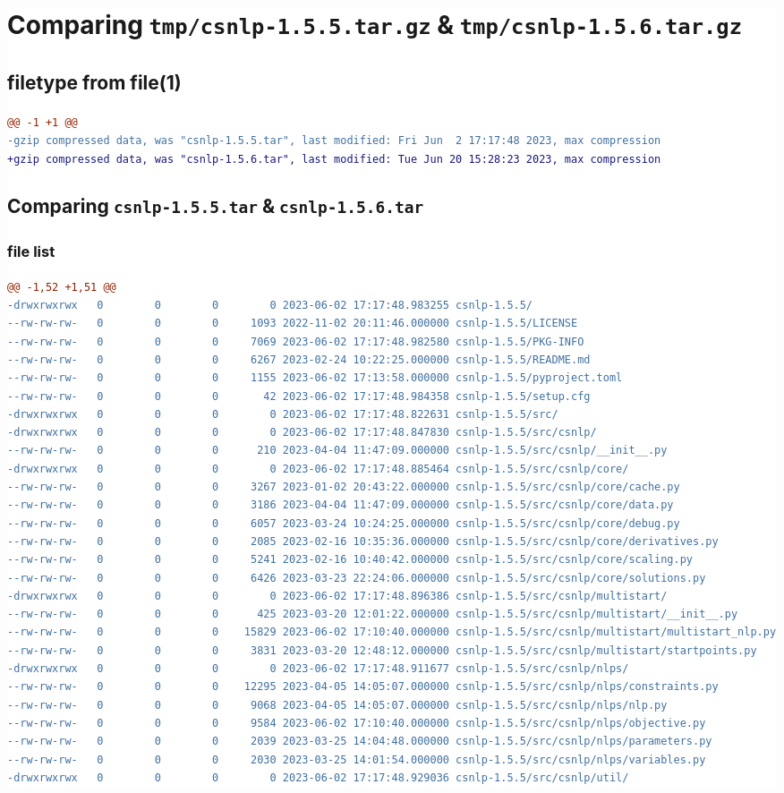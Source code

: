 # Comparing `tmp/csnlp-1.5.5.tar.gz` & `tmp/csnlp-1.5.6.tar.gz`

## filetype from file(1)

```diff
@@ -1 +1 @@
-gzip compressed data, was "csnlp-1.5.5.tar", last modified: Fri Jun  2 17:17:48 2023, max compression
+gzip compressed data, was "csnlp-1.5.6.tar", last modified: Tue Jun 20 15:28:23 2023, max compression
```

## Comparing `csnlp-1.5.5.tar` & `csnlp-1.5.6.tar`

### file list

```diff
@@ -1,52 +1,51 @@
-drwxrwxrwx   0        0        0        0 2023-06-02 17:17:48.983255 csnlp-1.5.5/
--rw-rw-rw-   0        0        0     1093 2022-11-02 20:11:46.000000 csnlp-1.5.5/LICENSE
--rw-rw-rw-   0        0        0     7069 2023-06-02 17:17:48.982580 csnlp-1.5.5/PKG-INFO
--rw-rw-rw-   0        0        0     6267 2023-02-24 10:22:25.000000 csnlp-1.5.5/README.md
--rw-rw-rw-   0        0        0     1155 2023-06-02 17:13:58.000000 csnlp-1.5.5/pyproject.toml
--rw-rw-rw-   0        0        0       42 2023-06-02 17:17:48.984358 csnlp-1.5.5/setup.cfg
-drwxrwxrwx   0        0        0        0 2023-06-02 17:17:48.822631 csnlp-1.5.5/src/
-drwxrwxrwx   0        0        0        0 2023-06-02 17:17:48.847830 csnlp-1.5.5/src/csnlp/
--rw-rw-rw-   0        0        0      210 2023-04-04 11:47:09.000000 csnlp-1.5.5/src/csnlp/__init__.py
-drwxrwxrwx   0        0        0        0 2023-06-02 17:17:48.885464 csnlp-1.5.5/src/csnlp/core/
--rw-rw-rw-   0        0        0     3267 2023-01-02 20:43:22.000000 csnlp-1.5.5/src/csnlp/core/cache.py
--rw-rw-rw-   0        0        0     3186 2023-04-04 11:47:09.000000 csnlp-1.5.5/src/csnlp/core/data.py
--rw-rw-rw-   0        0        0     6057 2023-03-24 10:24:25.000000 csnlp-1.5.5/src/csnlp/core/debug.py
--rw-rw-rw-   0        0        0     2085 2023-02-16 10:35:36.000000 csnlp-1.5.5/src/csnlp/core/derivatives.py
--rw-rw-rw-   0        0        0     5241 2023-02-16 10:40:42.000000 csnlp-1.5.5/src/csnlp/core/scaling.py
--rw-rw-rw-   0        0        0     6426 2023-03-23 22:24:06.000000 csnlp-1.5.5/src/csnlp/core/solutions.py
-drwxrwxrwx   0        0        0        0 2023-06-02 17:17:48.896386 csnlp-1.5.5/src/csnlp/multistart/
--rw-rw-rw-   0        0        0      425 2023-03-20 12:01:22.000000 csnlp-1.5.5/src/csnlp/multistart/__init__.py
--rw-rw-rw-   0        0        0    15829 2023-06-02 17:10:40.000000 csnlp-1.5.5/src/csnlp/multistart/multistart_nlp.py
--rw-rw-rw-   0        0        0     3831 2023-03-20 12:48:12.000000 csnlp-1.5.5/src/csnlp/multistart/startpoints.py
-drwxrwxrwx   0        0        0        0 2023-06-02 17:17:48.911677 csnlp-1.5.5/src/csnlp/nlps/
--rw-rw-rw-   0        0        0    12295 2023-04-05 14:05:07.000000 csnlp-1.5.5/src/csnlp/nlps/constraints.py
--rw-rw-rw-   0        0        0     9068 2023-04-05 14:05:07.000000 csnlp-1.5.5/src/csnlp/nlps/nlp.py
--rw-rw-rw-   0        0        0     9584 2023-06-02 17:10:40.000000 csnlp-1.5.5/src/csnlp/nlps/objective.py
--rw-rw-rw-   0        0        0     2039 2023-03-25 14:04:48.000000 csnlp-1.5.5/src/csnlp/nlps/parameters.py
--rw-rw-rw-   0        0        0     2030 2023-03-25 14:01:54.000000 csnlp-1.5.5/src/csnlp/nlps/variables.py
-drwxrwxrwx   0        0        0        0 2023-06-02 17:17:48.929036 csnlp-1.5.5/src/csnlp/util/
```